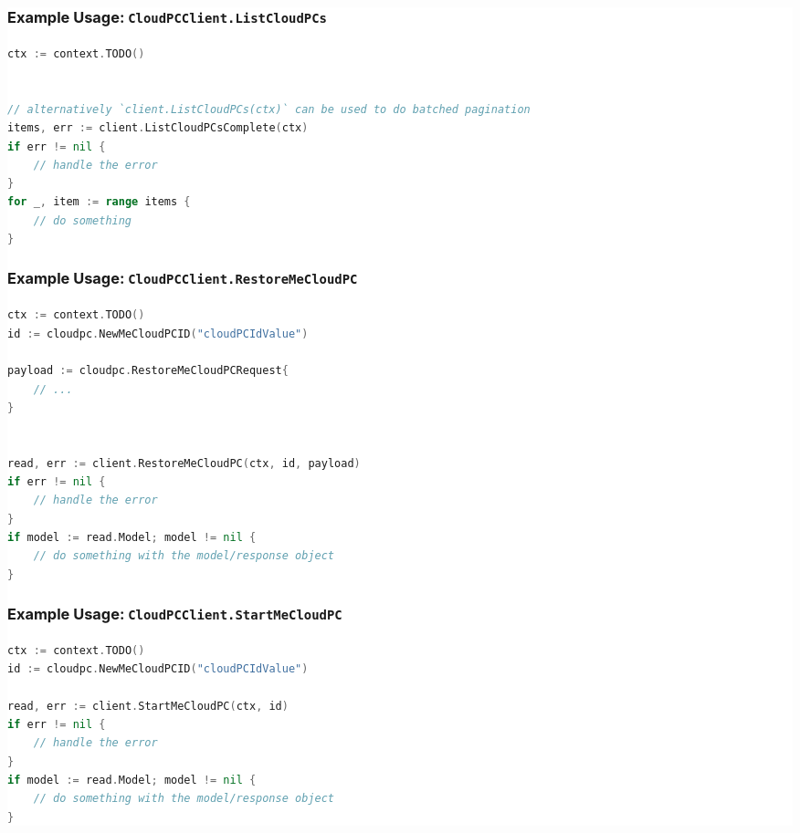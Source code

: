 
### Example Usage: `CloudPCClient.ListCloudPCs`

```go
ctx := context.TODO()


// alternatively `client.ListCloudPCs(ctx)` can be used to do batched pagination
items, err := client.ListCloudPCsComplete(ctx)
if err != nil {
	// handle the error
}
for _, item := range items {
	// do something
}
```


### Example Usage: `CloudPCClient.RestoreMeCloudPC`

```go
ctx := context.TODO()
id := cloudpc.NewMeCloudPCID("cloudPCIdValue")

payload := cloudpc.RestoreMeCloudPCRequest{
	// ...
}


read, err := client.RestoreMeCloudPC(ctx, id, payload)
if err != nil {
	// handle the error
}
if model := read.Model; model != nil {
	// do something with the model/response object
}
```


### Example Usage: `CloudPCClient.StartMeCloudPC`

```go
ctx := context.TODO()
id := cloudpc.NewMeCloudPCID("cloudPCIdValue")

read, err := client.StartMeCloudPC(ctx, id)
if err != nil {
	// handle the error
}
if model := read.Model; model != nil {
	// do something with the model/response object
}
```
